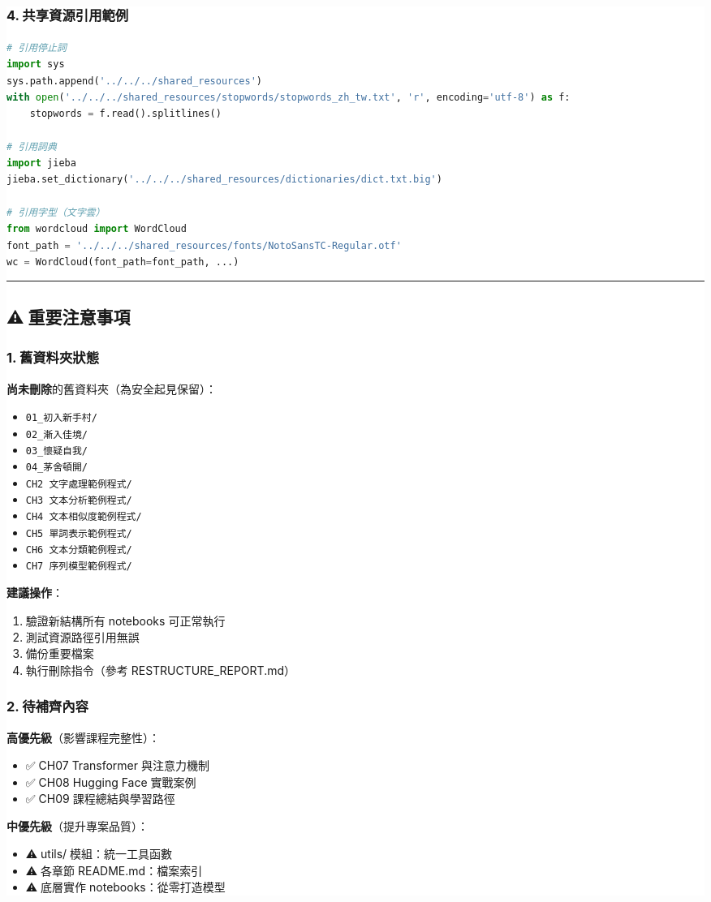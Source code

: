 ### 4. 共享資源引用範例

```python
# 引用停止詞
import sys
sys.path.append('../../../shared_resources')
with open('../../../shared_resources/stopwords/stopwords_zh_tw.txt', 'r', encoding='utf-8') as f:
    stopwords = f.read().splitlines()

# 引用詞典
import jieba
jieba.set_dictionary('../../../shared_resources/dictionaries/dict.txt.big')

# 引用字型（文字雲）
from wordcloud import WordCloud
font_path = '../../../shared_resources/fonts/NotoSansTC-Regular.otf'
wc = WordCloud(font_path=font_path, ...)
```

---

## ⚠️ 重要注意事項

### 1. 舊資料夾狀態

**尚未刪除**的舊資料夾（為安全起見保留）：
- `01_初入新手村/`
- `02_漸入佳境/`
- `03_懷疑自我/`
- `04_茅舍頓開/`
- `CH2 文字處理範例程式/`
- `CH3 文本分析範例程式/`
- `CH4 文本相似度範例程式/`
- `CH5 單詞表示範例程式/`
- `CH6 文本分類範例程式/`
- `CH7 序列模型範例程式/`

**建議操作**：
1. 驗證新結構所有 notebooks 可正常執行
2. 測試資源路徑引用無誤
3. 備份重要檔案
4. 執行刪除指令（參考 RESTRUCTURE_REPORT.md）

### 2. 待補齊內容

**高優先級**（影響課程完整性）：
- ✅ CH07 Transformer 與注意力機制
- ✅ CH08 Hugging Face 實戰案例
- ✅ CH09 課程總結與學習路徑

**中優先級**（提升專案品質）：
- ⚠️ utils/ 模組：統一工具函數
- ⚠️ 各章節 README.md：檔案索引
- ⚠️ 底層實作 notebooks：從零打造模型
